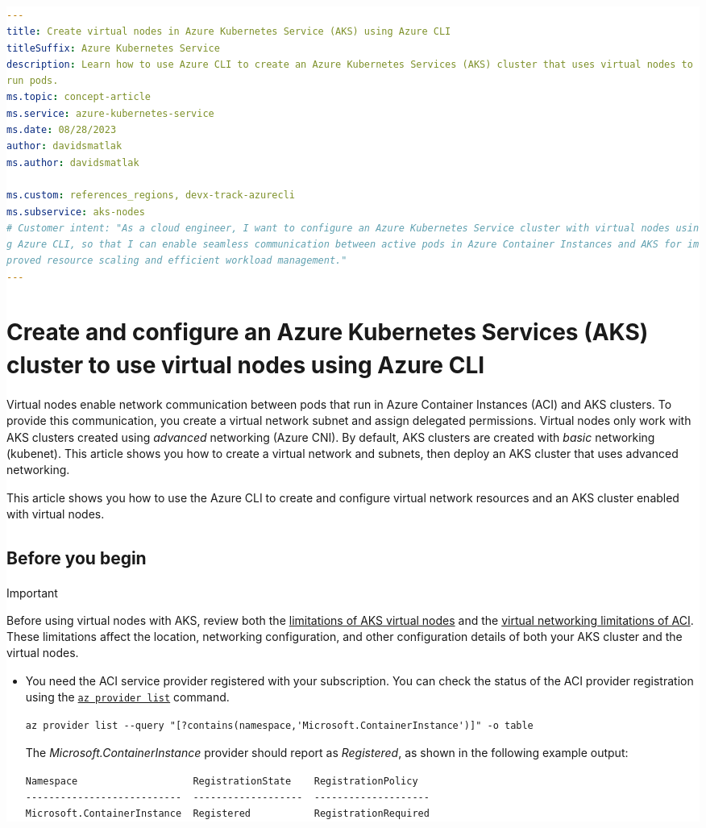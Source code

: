 ```yaml
---
title: Create virtual nodes in Azure Kubernetes Service (AKS) using Azure CLI
titleSuffix: Azure Kubernetes Service
description: Learn how to use Azure CLI to create an Azure Kubernetes Services (AKS) cluster that uses virtual nodes to run pods.
ms.topic: concept-article
ms.service: azure-kubernetes-service
ms.date: 08/28/2023
author: davidsmatlak
ms.author: davidsmatlak

ms.custom: references_regions, devx-track-azurecli
ms.subservice: aks-nodes
# Customer intent: "As a cloud engineer, I want to configure an Azure Kubernetes Service cluster with virtual nodes using Azure CLI, so that I can enable seamless communication between active pods in Azure Container Instances and AKS for improved resource scaling and efficient workload management."
---
```


# Create and configure an Azure Kubernetes Services (AKS) cluster to use virtual nodes using Azure CLI

Virtual nodes enable network communication between pods that run in Azure Container Instances (ACI) and AKS clusters. To provide this communication, you create a virtual network subnet and assign delegated permissions. Virtual nodes only work with AKS clusters created using *advanced* networking (Azure CNI). By default, AKS clusters are created with *basic* networking (kubenet). This article shows you how to create a virtual network and subnets, then deploy an AKS cluster that uses advanced networking.

This article shows you how to use the Azure CLI to create and configure virtual network resources and an AKS cluster enabled with virtual nodes.

## Before you begin

> [!IMPORTANT]
> Before using virtual nodes with AKS, review both the [limitations of AKS virtual nodes][virtual-nodes-aks] and the [virtual networking limitations of ACI][virtual-nodes-networking-aci]. These limitations affect the location, networking configuration, and other configuration details of both your AKS cluster and the virtual nodes.

* You need the ACI service provider registered with your subscription. You can check the status of the ACI provider registration using the [`az provider list`][az-provider-list] command.

    ```azurecli-interactive
    az provider list --query "[?contains(namespace,'Microsoft.ContainerInstance')]" -o table
    ```

    The *Microsoft.ContainerInstance* provider should report as *Registered*, as shown in the following example output:

    ```output
    Namespace                    RegistrationState    RegistrationPolicy
    ---------------------------  -------------------  --------------------
    Microsoft.ContainerInstance  Registered           RegistrationRequired
    ```


[kubectl-get]: https://kubernetes.io/docs/reference/generated/kubectl/kubectl-commands#get
[kubectl-apply]: https://kubernetes.io/docs/reference/generated/kubectl/kubectl-commands#apply
[toleration]: https://kubernetes.io/docs/concepts/configuration/taint-and-toleration/
[virtual-node-autoscale]: https://github.com/Azure-Samples/virtual-node-autoscale
[virtual-kubelet-repo]: https://github.com/virtual-kubelet/virtual-kubelet
[acr-aks-secrets]: https://kubernetes.io/docs/tasks/configure-pod-container/pull-image-private-registry/
[az-group-create]: /cli/azure/group#az_group_create
[az-network-vnet-create]: /cli/azure/network/vnet#az_network_vnet_create
[az-network-vnet-subnet-create]: /cli/azure/network/vnet/subnet#az_network_vnet_subnet_create
[az-network-vnet-subnet-show]: /cli/azure/network/vnet/subnet#az_network_vnet_subnet_show
[az-aks-create]: /cli/azure/aks#az_aks_create
[az-aks-enable-addons]: /cli/azure/aks#az_aks_enable_addons
[az-aks-get-credentials]: /cli/azure/aks#az_aks_get_credentials
[az aks disable-addons]: /cli/azure/aks#az_aks_disable_addons
[aks-hpa]: tutorial-kubernetes-scale.md
[aks-cluster-autoscaler]: ./cluster-autoscaler.md
[aks-basic-ingress]: ingress-basic.md
[az-provider-list]: /cli/azure/provider#az_provider_list
[az-provider-register]: /cli/azure/provider#az_provider_register
[virtual-nodes-aks]: virtual-nodes.md
[virtual-nodes-networking-aci]: /azure/container-instances/container-instances-virtual-network-concepts
